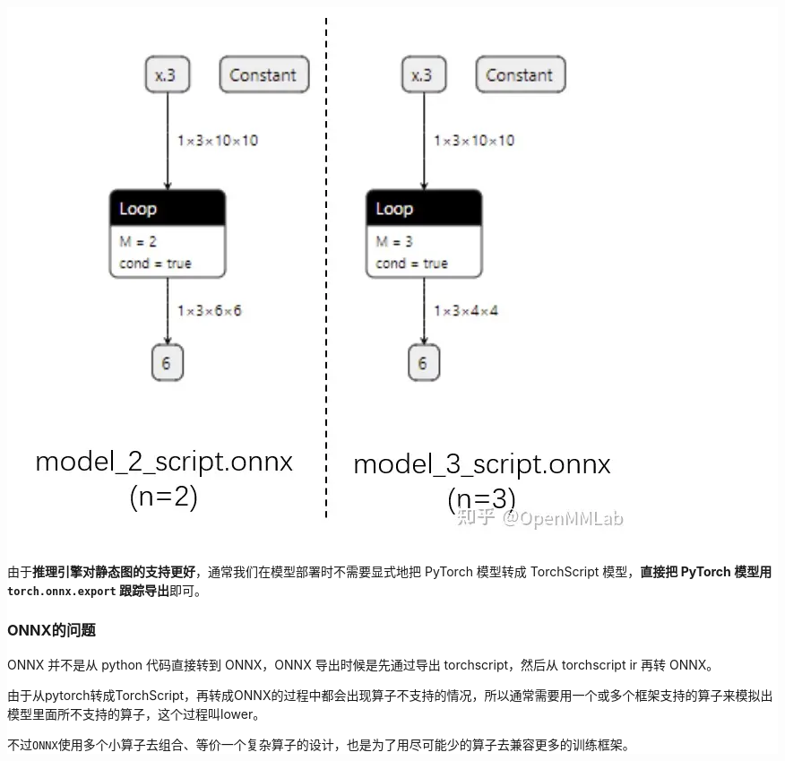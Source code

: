    ![img](推理引擎.assets/v2-0d7b2c415b78cb19f389d02a547e7067_720w.webp)

由于**推理引擎对静态图的支持更好**，通常我们在模型部署时不需要显式地把 PyTorch 模型转成 TorchScript 模型，**直接把 PyTorch 模型用 `torch.onnx.export` 跟踪导出**即可。

### ONNX的问题

ONNX 并不是从 python 代码直接转到 ONNX，ONNX 导出时候是先通过导出 torchscript，然后从 torchscript ir 再转 ONNX。

由于从pytorch转成TorchScript，再转成ONNX的过程中都会出现算子不支持的情况，所以通常需要用一个或多个框架支持的算子来模拟出模型里面所不支持的算子，这个过程叫lower。

不过`ONNX`使用多个小算子去组合、等价一个复杂算子的设计，也是为了用尽可能少的算子去兼容更多的训练框架。
